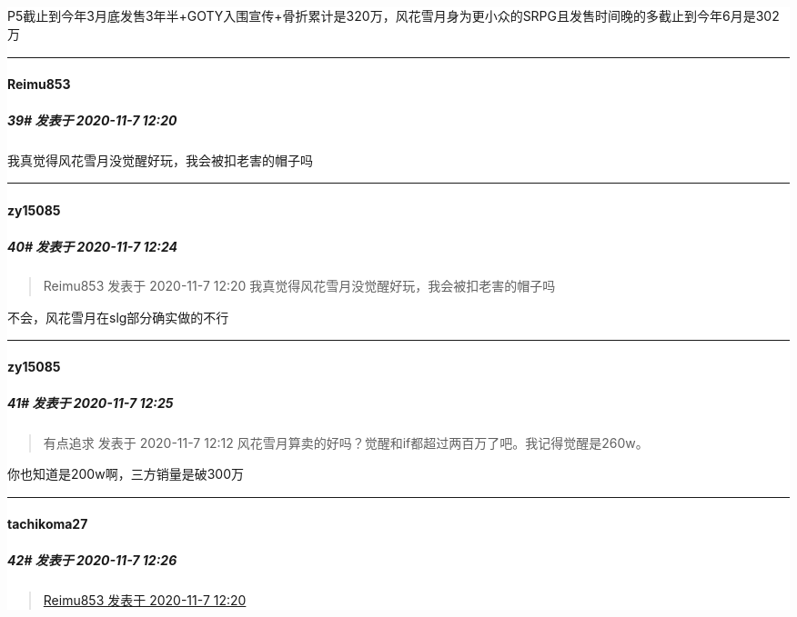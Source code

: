 P5截止到今年3月底发售3年半+GOTY入围宣传+骨折累计是320万，风花雪月身为更小众的SRPG且发售时间晚的多截止到今年6月是302万







*****

####  Reimu853  
##### 39#       发表于 2020-11-7 12:20




我真觉得风花雪月没觉醒好玩，我会被扣老害的帽子吗







*****

####  zy15085  
##### 40#       发表于 2020-11-7 12:24



<blockquote>Reimu853 发表于 2020-11-7 12:20
我真觉得风花雪月没觉醒好玩，我会被扣老害的帽子吗</blockquote>
不会，风花雪月在slg部分确实做的不行







*****

####  zy15085  
##### 41#       发表于 2020-11-7 12:25



<blockquote>有点追求 发表于 2020-11-7 12:12
风花雪月算卖的好吗？觉醒和if都超过两百万了吧。我记得觉醒是260w。</blockquote>
你也知道是200w啊，三方销量是破300万







*****

####  tachikoma27  
##### 42#       发表于 2020-11-7 12:26



<blockquote><a href="httphttps://bbs.saraba1st.com/2b/forum.php?mod=redirect&amp;goto=findpost&amp;pid=49307907&amp;ptid=1970711" target="_blank">Reimu853 发表于 2020-11-7 12:20</a>
